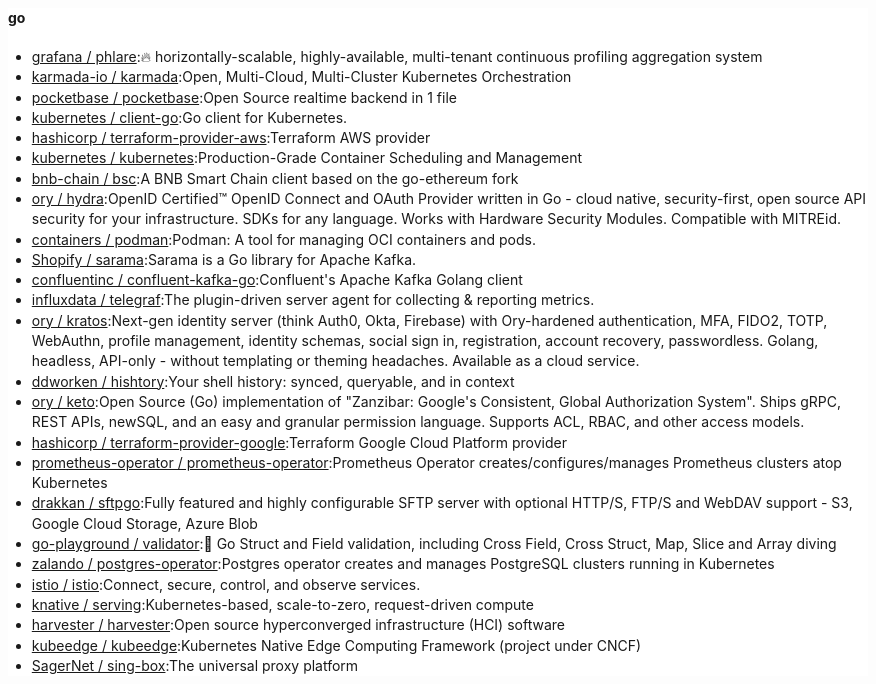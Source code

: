 #### go
* [grafana / phlare](https://github.com/grafana/phlare):🔥
horizontally-scalable, highly-available, multi-tenant continuous profiling aggregation system
* [karmada-io / karmada](https://github.com/karmada-io/karmada):Open, Multi-Cloud, Multi-Cluster Kubernetes Orchestration
* [pocketbase / pocketbase](https://github.com/pocketbase/pocketbase):Open Source realtime backend in 1 file
* [kubernetes / client-go](https://github.com/kubernetes/client-go):Go client for Kubernetes.
* [hashicorp / terraform-provider-aws](https://github.com/hashicorp/terraform-provider-aws):Terraform AWS provider
* [kubernetes / kubernetes](https://github.com/kubernetes/kubernetes):Production-Grade Container Scheduling and Management
* [bnb-chain / bsc](https://github.com/bnb-chain/bsc):A BNB Smart Chain client based on the go-ethereum fork
* [ory / hydra](https://github.com/ory/hydra):OpenID Certified™ OpenID Connect and OAuth Provider written in Go - cloud native, security-first, open source API security for your infrastructure. SDKs for any language. Works with Hardware Security Modules. Compatible with MITREid.
* [containers / podman](https://github.com/containers/podman):Podman: A tool for managing OCI containers and pods.
* [Shopify / sarama](https://github.com/Shopify/sarama):Sarama is a Go library for Apache Kafka.
* [confluentinc / confluent-kafka-go](https://github.com/confluentinc/confluent-kafka-go):Confluent's Apache Kafka Golang client
* [influxdata / telegraf](https://github.com/influxdata/telegraf):The plugin-driven server agent for collecting & reporting metrics.
* [ory / kratos](https://github.com/ory/kratos):Next-gen identity server (think Auth0, Okta, Firebase) with Ory-hardened authentication, MFA, FIDO2, TOTP, WebAuthn, profile management, identity schemas, social sign in, registration, account recovery, passwordless. Golang, headless, API-only - without templating or theming headaches. Available as a cloud service.
* [ddworken / hishtory](https://github.com/ddworken/hishtory):Your shell history: synced, queryable, and in context
* [ory / keto](https://github.com/ory/keto):Open Source (Go) implementation of "Zanzibar: Google's Consistent, Global Authorization System". Ships gRPC, REST APIs, newSQL, and an easy and granular permission language. Supports ACL, RBAC, and other access models.
* [hashicorp / terraform-provider-google](https://github.com/hashicorp/terraform-provider-google):Terraform Google Cloud Platform provider
* [prometheus-operator / prometheus-operator](https://github.com/prometheus-operator/prometheus-operator):Prometheus Operator creates/configures/manages Prometheus clusters atop Kubernetes
* [drakkan / sftpgo](https://github.com/drakkan/sftpgo):Fully featured and highly configurable SFTP server with optional HTTP/S, FTP/S and WebDAV support - S3, Google Cloud Storage, Azure Blob
* [go-playground / validator](https://github.com/go-playground/validator):💯
Go Struct and Field validation, including Cross Field, Cross Struct, Map, Slice and Array diving
* [zalando / postgres-operator](https://github.com/zalando/postgres-operator):Postgres operator creates and manages PostgreSQL clusters running in Kubernetes
* [istio / istio](https://github.com/istio/istio):Connect, secure, control, and observe services.
* [knative / serving](https://github.com/knative/serving):Kubernetes-based, scale-to-zero, request-driven compute
* [harvester / harvester](https://github.com/harvester/harvester):Open source hyperconverged infrastructure (HCI) software
* [kubeedge / kubeedge](https://github.com/kubeedge/kubeedge):Kubernetes Native Edge Computing Framework (project under CNCF)
* [SagerNet / sing-box](https://github.com/SagerNet/sing-box):The universal proxy platform
